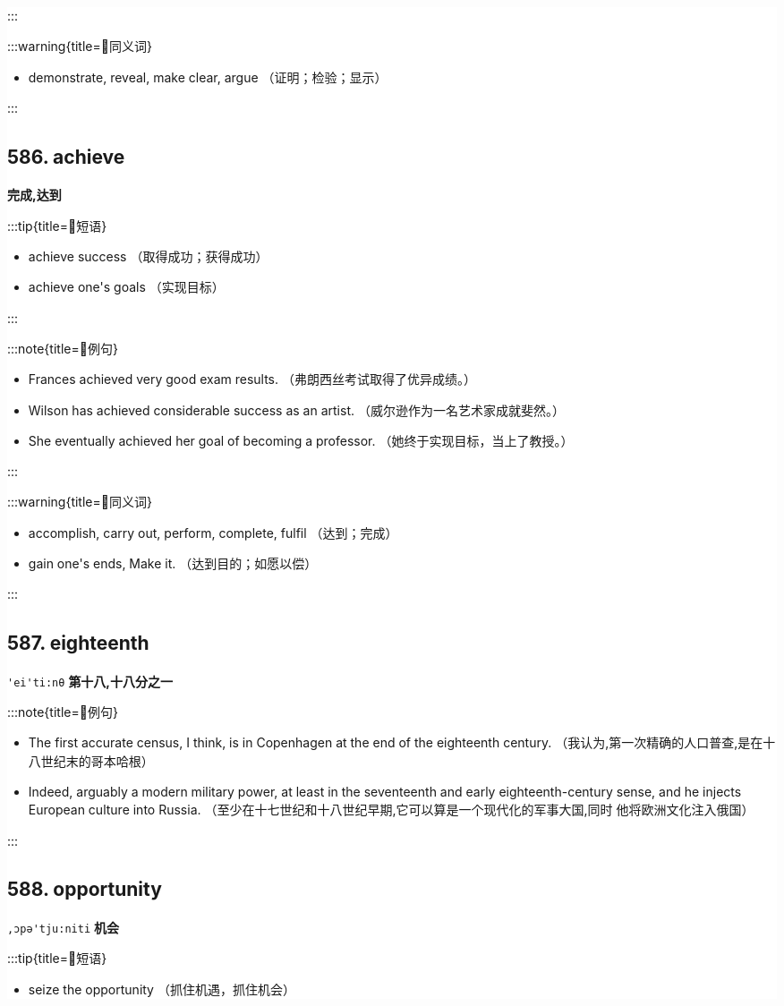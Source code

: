:::

:::warning{title=🤔同义词}

- demonstrate, reveal, make clear, argue （证明；检验；显示）

:::


## 586. achieve

**完成,达到**

:::tip{title=🤩短语}

- achieve success （取得成功；获得成功）

- achieve one's goals （实现目标）

:::

:::note{title=🎤例句}

- Frances achieved very good exam results. （弗朗西丝考试取得了优异成绩。）

- Wilson has achieved considerable success as an artist. （威尔逊作为一名艺术家成就斐然。）

- She eventually achieved her goal of becoming a professor. （她终于实现目标，当上了教授。）

:::

:::warning{title=🤔同义词}

- accomplish, carry out, perform, complete, fulfil （达到；完成）

- gain one's ends, Make it. （达到目的；如愿以偿）

:::


## 587. eighteenth

`'ei'ti:nθ`  **第十八,十八分之一**

:::note{title=🎤例句}

- The first accurate census, I think, is in Copenhagen at the end of the eighteenth century. （我认为,第一次精确的人口普查,是在十八世纪末的哥本哈根）

- Indeed, arguably a modern military power, at least in the seventeenth and early eighteenth-century sense, and he injects European culture into Russia. （至少在十七世纪和十八世纪早期,它可以算是一个现代化的军事大国,同时 他将欧洲文化注入俄国）

:::

## 588. opportunity

`,ɔpə'tju:niti`  **机会**

:::tip{title=🤩短语}

- seize the opportunity （抓住机遇，抓住机会）
